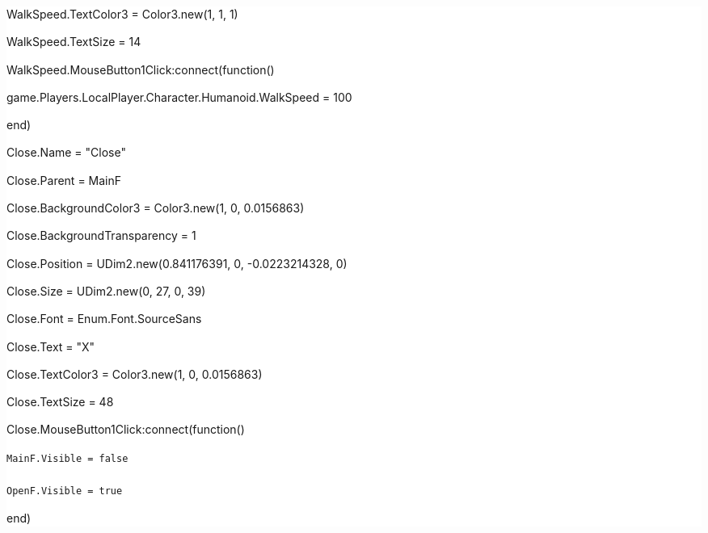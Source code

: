 WalkSpeed.TextColor3 = Color3.new(1, 1, 1)

WalkSpeed.TextSize = 14

WalkSpeed.MouseButton1Click:connect(function()

game.Players.LocalPlayer.Character.Humanoid.WalkSpeed = 100

end)

Close.Name = "Close"

Close.Parent = MainF

Close.BackgroundColor3 = Color3.new(1, 0, 0.0156863)

Close.BackgroundTransparency = 1

Close.Position = UDim2.new(0.841176391, 0, -0.0223214328, 0)

Close.Size = UDim2.new(0, 27, 0, 39)

Close.Font = Enum.Font.SourceSans

Close.Text = "X"

Close.TextColor3 = Color3.new(1, 0, 0.0156863)

Close.TextSize = 48

Close.MouseButton1Click:connect(function()

	MainF.Visible = false

	OpenF.Visible = true

end)

